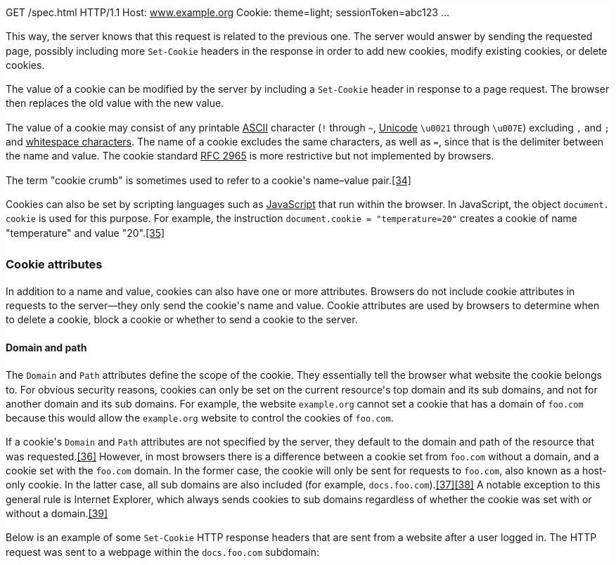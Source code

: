 GET /spec.html HTTP/1.1
Host: www.example.org
Cookie: theme=light; sessionToken=abc123
…

This way, the server knows that this request is related to the previous one. The server would answer by sending the requested page, possibly including more `Set-Cookie` headers in the response in order to add new cookies, modify existing cookies, or delete cookies.

The value of a cookie can be modified by the server by including a `Set-Cookie` header in response to a page request. The browser then replaces the old value with the new value.

The value of a cookie may consist of any printable [ASCII](https://en.wikipedia.org/wiki/ASCII) character (`!` through `~`, [Unicode](https://en.wikipedia.org/wiki/Unicode)  `\u0021` through `\u007E`) excluding `,` and `;` and [whitespace characters](https://en.wikipedia.org/wiki/Whitespace_character). The name of a cookie excludes the same characters, as well as `=`, since that is the delimiter between the name and value. The cookie standard [RFC 2965](https://tools.ietf.org/html/rfc2965) is more restrictive but not implemented by browsers.

The term "cookie crumb" is sometimes used to refer to a cookie's name–value pair.[[34]](https://en.wikipedia.org/wiki/HTTP_cookie#cite_note-CrumbExample-34)

Cookies can also be set by scripting languages such as [JavaScript](https://en.wikipedia.org/wiki/JavaScript) that run within the browser. In JavaScript, the object `document.cookie` is used for this purpose. For example, the instruction `document.cookie = "temperature=20"` creates a cookie of name "temperature" and value "20".[[35]](https://en.wikipedia.org/wiki/HTTP_cookie#cite_note-35)

### Cookie attributes

In addition to a name and value, cookies can also have one or more attributes. Browsers do not include cookie attributes in requests to the server—they only send the cookie's name and value. Cookie attributes are used by browsers to determine when to delete a cookie, block a cookie or whether to send a cookie to the server.

#### Domain and path

The `Domain` and `Path` attributes define the scope of the cookie. They essentially tell the browser what website the cookie belongs to. For obvious security reasons, cookies can only be set on the current resource's top domain and its sub domains, and not for another domain and its sub domains. For example, the website `example.org` cannot set a cookie that has a domain of `foo.com` because this would allow the `example.org` website to control the cookies of `foo.com`.

If a cookie's `Domain` and `Path` attributes are not specified by the server, they default to the domain and path of the resource that was requested.[[36]](https://en.wikipedia.org/wiki/HTTP_cookie#cite_note-36) However, in most browsers there is a difference between a cookie set from `foo.com` without a domain, and a cookie set with the `foo.com` domain. In the former case, the cookie will only be sent for requests to `foo.com`, also known as a host-only cookie. In the latter case, all sub domains are also included (for example, `docs.foo.com`).[[37]](https://en.wikipedia.org/wiki/HTTP_cookie#cite_note-37)[[38]](https://en.wikipedia.org/wiki/HTTP_cookie#cite_note-38) A notable exception to this general rule is Internet Explorer, which always sends cookies to sub domains regardless of whether the cookie was set with or without a domain.[[39]](https://en.wikipedia.org/wiki/HTTP_cookie#cite_note-39)

Below is an example of some `Set-Cookie` HTTP response headers that are sent from a website after a user logged in. The HTTP request was sent to a webpage within the `docs.foo.com` subdomain:
